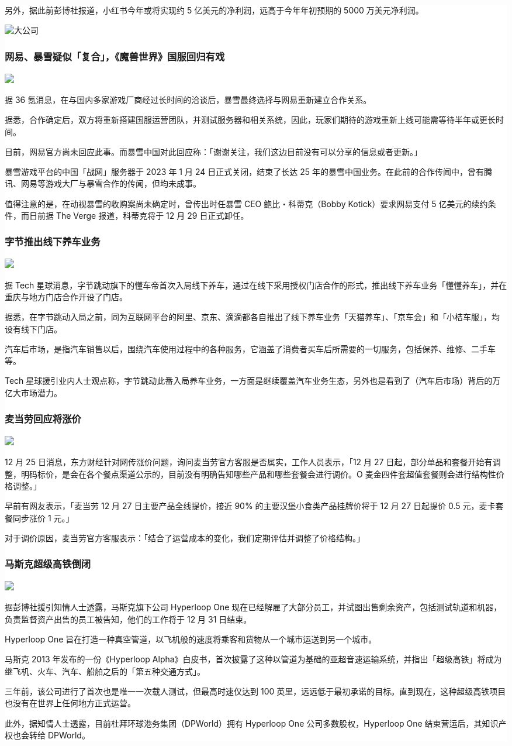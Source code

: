 另外，据此前彭博社报道，小红书今年或将实现约 5 亿美元的净利润，远高于今年年初预期的 5000 万美元净利润。

![大公司](https://proxy-prod.omnivore-image-cache.app/0x0,sMM1YWU-nPFbKd7HO0kvPVjBqb5XOHYD3UCpPJq2dLYg/https://s3.ifanr.com/images/ep/common-images/da_gong_si.png!720)

### 网易、暴雪疑似「复合」，《魔兽世界》国服回归有戏

![](https://proxy-prod.omnivore-image-cache.app/0x0,sw7cIyrsR_6Y0wzF1iYBSUFpQ88wVt7QEUpegvygGUaA/https://s3.ifanr.com/images/ep/uploads/231226/70bd2631-e6e7-46b8-baf5-34b9a5efbecd.jpg!720)

据 36 氪消息，在与国内多家游戏厂商经过长时间的洽谈后，暴雪最终选择与网易重新建立合作关系。

据悉，合作确定后，双方将重新搭建国服运营团队，并测试服务器和相关系统，因此，玩家们期待的游戏重新上线可能需等待半年或更长时间。

目前，网易官方尚未回应此事。而暴雪中国对此回应称：「谢谢关注，我们这边目前没有可以分享的信息或者更新。」

暴雪游戏平台的中国「战网」服务器于 2023 年 1 月 24 日正式关闭，结束了长达 25 年的暴雪中国业务。在此前的合作传闻中，曾有腾讯、网易等游戏大厂与暴雪合作的传闻，但均未成事。

值得注意的是，在动视暴雪的收购案尚未确定时，曾传出时任暴雪 CEO 鲍比・科蒂克（Bobby Kotick）要求网易支付 5 亿美元的续约条件，而日前据 The Verge 报道，科蒂克将于 12 月 29 日正式卸任。

### 字节推出线下养车业务

![](https://proxy-prod.omnivore-image-cache.app/0x0,s09-k3E5Ot9g_t9vtc0yej13KwvQZMTTWVTGsyURH3ow/https://s3.ifanr.com/images/ep/uploads/231226/e5185438-8da6-43c0-b99f-75baef2a3a3c.jpg!720)

据 Tech 星球消息，字节跳动旗下的懂车帝首次入局线下养车，通过在线下采用授权门店合作的形式，推出线下养车业务「懂懂养车」，并在重庆与地方门店合作开设了门店。

据悉，在字节跳动入局之前，同为互联网平台的阿里、京东、滴滴都各自推出了线下养车业务「天猫养车」、「京车会」和「小桔车服」，均设有线下门店。

汽车后市场，是指汽车销售以后，围绕汽车使用过程中的各种服务，它涵盖了消费者买车后所需要的一切服务，包括保养、维修、二手车等。

Tech 星球援引业内人士观点称，字节跳动此番入局养车业务，一方面是继续覆盖汽车业务生态，另外也是看到了（汽车后市场）背后的万亿大市场潜力。

### 麦当劳回应将涨价

![](https://proxy-prod.omnivore-image-cache.app/0x0,s7t3sepN3eXqYNTWRGwMa9RgJI_3kWn4-UJ0fWM0l2W4/https://s3.ifanr.com/images/ep/uploads/231226/9abfe95e-3ee1-4b1f-9402-977061faf01c.jpg!720)

12 月 25 日消息，东方财经针对网传涨价问题，询问麦当劳官方客服是否属实，工作人员表示，「12 月 27 日起，部分单品和套餐开始有调整，明码标价，是会在各个餐点渠道公示的，目前没有明确告知哪些产品和哪些套餐会进行调价。O 麦金四件套超值套餐则会进行结构性价格调整。」

早前有网友表示，「麦当劳 12 月 27 日主要产品全线提价，接近 90% 的主要汉堡小食类产品挂牌价将于 12 月 27 日起提价 0.5 元，麦卡套餐同步涨价 1 元。」

对于调价原因，麦当劳官方客服表示：「结合了运营成本的变化，我们定期评估并调整了价格结构。」

### 马斯克超级高铁倒闭

![](https://proxy-prod.omnivore-image-cache.app/0x0,sgd8UV7OfW3nsttiDwWtuDLjGjniAzjPyvN7Kj9mj6q8/https://s3.ifanr.com/images/ep/uploads/231226/03c79e32-0149-47c8-9480-23b28eef07cb.jpg!720)

据彭博社援引知情人士透露，马斯克旗下公司 Hyperloop One 现在已经解雇了大部分员工，并试图出售剩余资产，包括测试轨道和机器，负责监督资产出售的员工被告知，他们的工作将于 12 月 31 日结束。

Hyperloop One 旨在打造一种真空管道，以飞机般的速度将乘客和货物从一个城市运送到另一个城市。

马斯克 2013 年发布的一份《Hyperloop Alpha》白皮书，首次披露了这种以管道为基础的亚超音速运输系统，并指出「超级高铁」将成为继飞机、火车、汽车、船舶之后的「第五种交通方式」。

三年前，该公司进行了首次也是唯一一次载人测试，但最高时速仅达到 100 英里，远远低于最初承诺的目标。直到现在，这种超级高铁项目也没有在世界上任何地方正式运营。

此外，据知情人士透露，目前杜拜环球港务集团（DPWorld）拥有 Hyperloop One 公司多数股权，Hyperloop One 结束营运后，其知识产权也会转给 DPWorld。
